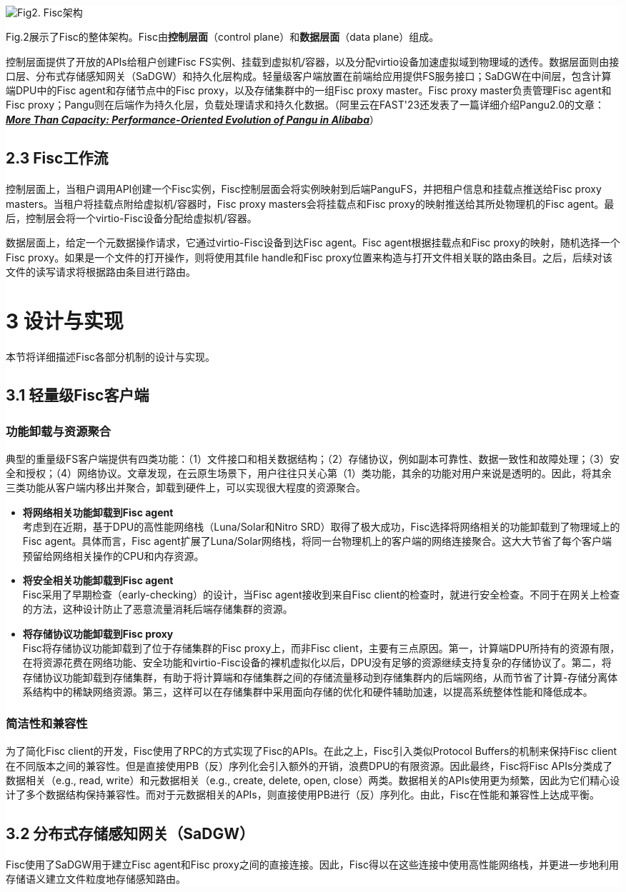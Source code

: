 ![Fig2. Fisc架构](Fig2-Fisc_architecture.jpg)  

  Fig.2展示了Fisc的整体架构。Fisc由**控制层面**（control plane）和**数据层面**（data plane）组成。  
  
  控制层面提供了开放的APIs给租户创建Fisc FS实例、挂载到虚拟机/容器，以及分配virtio设备加速虚拟域到物理域的透传。数据层面则由接口层、分布式存储感知网关（SaDGW）和持久化层构成。轻量级客户端放置在前端给应用提供FS服务接口；SaDGW在中间层，包含计算端DPU中的Fisc agent和存储节点中的Fisc proxy，以及存储集群中的一组Fisc proxy master。Fisc proxy master负责管理Fisc agent和Fisc proxy；Pangu则在后端作为持久化层，负载处理请求和持久化数据。（阿里云在FAST'23还发表了一篇详细介绍Pangu2.0的文章：[***More Than Capacity: Performance-Oriented Evolution of Pangu in Alibaba***](https://www.usenix.org/conference/fast23/presentation/li-qiang-deployed)）

## 2.3 Fisc工作流
  
  控制层面上，当租户调用API创建一个Fisc实例，Fisc控制层面会将实例映射到后端PanguFS，并把租户信息和挂载点推送给Fisc proxy masters。当租户将挂载点附给虚拟机/容器时，Fisc proxy masters会将挂载点和Fisc proxy的映射推送给其所处物理机的Fisc agent。最后，控制层会将一个virtio-Fisc设备分配给虚拟机/容器。  

  数据层面上，给定一个元数据操作请求，它通过virtio-Fisc设备到达Fisc agent。Fisc agent根据挂载点和Fisc proxy的映射，随机选择一个Fisc proxy。如果是一个文件的打开操作，则将使用其file handle和Fisc proxy位置来构造与打开文件相关联的路由条目。之后，后续对该文件的读写请求将根据路由条目进行路由。

# 3 设计与实现
  
  本节将详细描述Fisc各部分机制的设计与实现。  

## 3.1 轻量级Fisc客户端

### 功能卸载与资源聚合

  典型的重量级FS客户端提供有四类功能：（1）文件接口和相关数据结构；（2）存储协议，例如副本可靠性、数据一致性和故障处理；（3）安全和授权；（4）网络协议。文章发现，在云原生场景下，用户往往只关心第（1）类功能，其余的功能对用户来说是透明的。因此，将其余三类功能从客户端内移出并聚合，卸载到硬件上，可以实现很大程度的资源聚合。  

  - **将网络相关功能卸载到Fisc agent**  
    考虑到在近期，基于DPU的高性能网络栈（Luna/Solar和Nitro SRD）取得了极大成功，Fisc选择将网络相关的功能卸载到了物理域上的Fisc agent。具体而言，Fisc agent扩展了Luna/Solar网络栈，将同一台物理机上的客户端的网络连接聚合。这大大节省了每个客户端预留给网络相关操作的CPU和内存资源。  

  - **将安全相关功能卸载到Fisc agent**  
    Fisc采用了早期检查（early-checking）的设计，当Fisc agent接收到来自Fisc client的检查时，就进行安全检查。不同于在网关上检查的方法，这种设计防止了恶意流量消耗后端存储集群的资源。  

  - **将存储协议功能卸载到Fisc proxy**  
    Fisc将存储协议功能卸载到了位于存储集群的Fisc proxy上，而非Fisc client，主要有三点原因。第一，计算端DPU所持有的资源有限，在将资源花费在网络功能、安全功能和virtio-Fisc设备的裸机虚拟化以后，DPU没有足够的资源继续支持复杂的存储协议了。第二，将存储协议功能卸载到存储集群，有助于将计算端和存储集群之间的存储流量移动到存储集群内的后端网络，从而节省了计算-存储分离体系结构中的稀缺网络资源。第三，这样可以在存储集群中采用面向存储的优化和硬件辅助加速，以提高系统整体性能和降低成本。  

### 简洁性和兼容性

  为了简化Fisc client的开发，Fisc使用了RPC的方式实现了Fisc的APIs。在此之上，Fisc引入类似Protocol Buffers的机制来保持Fisc client在不同版本之间的兼容性。但是直接使用PB（反）序列化会引入额外的开销，浪费DPU的有限资源。因此最终，Fisc将Fisc APIs分类成了数据相关（e.g., read, write）和元数据相关（e.g., create, delete, open, close）两类。数据相关的APIs使用更为频繁，因此为它们精心设计了多个数据结构保持兼容性。而对于元数据相关的APIs，则直接使用PB进行（反）序列化。由此，Fisc在性能和兼容性上达成平衡。

## 3.2 分布式存储感知网关（SaDGW）
  
  Fisc使用了SaDGW用于建立Fisc agent和Fisc proxy之间的直接连接。因此，Fisc得以在这些连接中使用高性能网络栈，并更进一步地利用存储语义建立文件粒度地存储感知路由。
